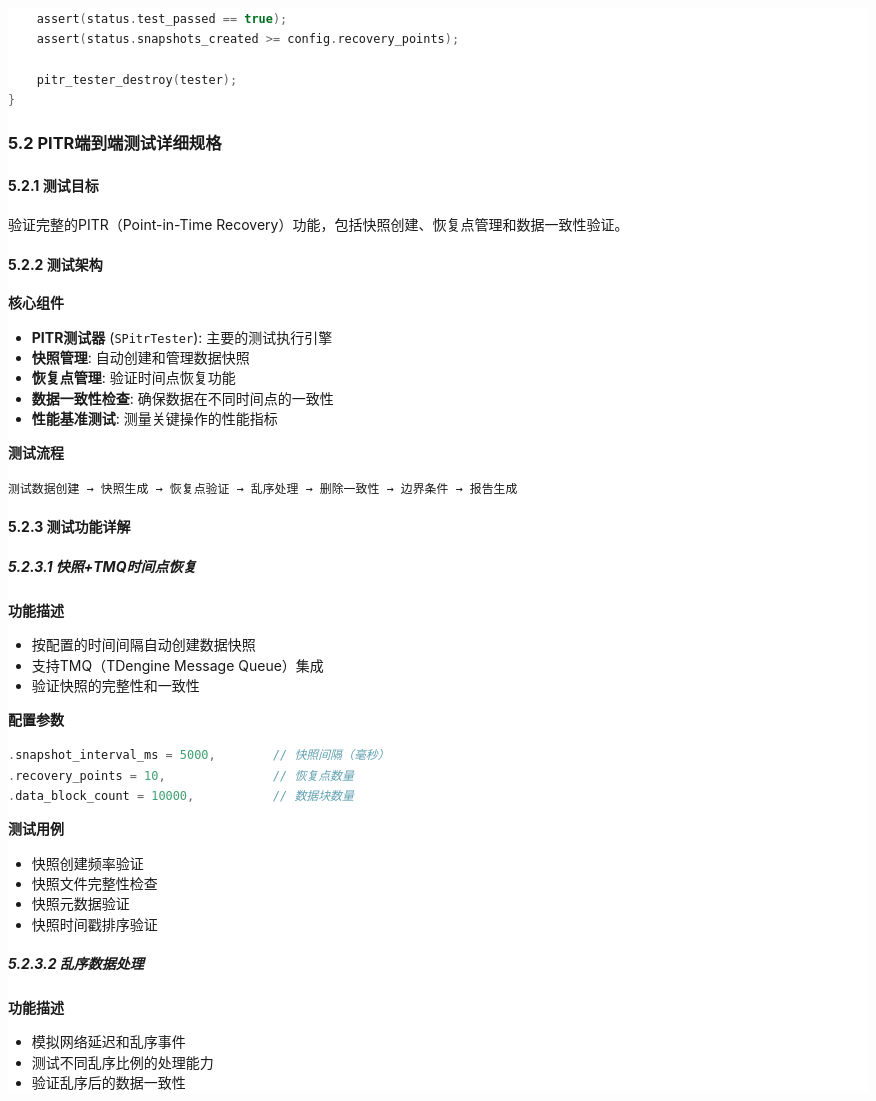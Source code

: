 ```c
    assert(status.test_passed == true);
    assert(status.snapshots_created >= config.recovery_points);
    
    pitr_tester_destroy(tester);
}
```

### 5.2 PITR端到端测试详细规格

#### 5.2.1 测试目标
验证完整的PITR（Point-in-Time Recovery）功能，包括快照创建、恢复点管理和数据一致性验证。

#### 5.2.2 测试架构

**核心组件**
- **PITR测试器** (`SPitrTester`): 主要的测试执行引擎
- **快照管理**: 自动创建和管理数据快照
- **恢复点管理**: 验证时间点恢复功能
- **数据一致性检查**: 确保数据在不同时间点的一致性
- **性能基准测试**: 测量关键操作的性能指标

**测试流程**
```
测试数据创建 → 快照生成 → 恢复点验证 → 乱序处理 → 删除一致性 → 边界条件 → 报告生成
```

#### 5.2.3 测试功能详解

##### 5.2.3.1 快照+TMQ时间点恢复

**功能描述**
- 按配置的时间间隔自动创建数据快照
- 支持TMQ（TDengine Message Queue）集成
- 验证快照的完整性和一致性

**配置参数**
```c
.snapshot_interval_ms = 5000,        // 快照间隔（毫秒）
.recovery_points = 10,               // 恢复点数量
.data_block_count = 10000,           // 数据块数量
```

**测试用例**
- 快照创建频率验证
- 快照文件完整性检查
- 快照元数据验证
- 快照时间戳排序验证

##### 5.2.3.2 乱序数据处理

**功能描述**
- 模拟网络延迟和乱序事件
- 测试不同乱序比例的处理能力
- 验证乱序后的数据一致性
